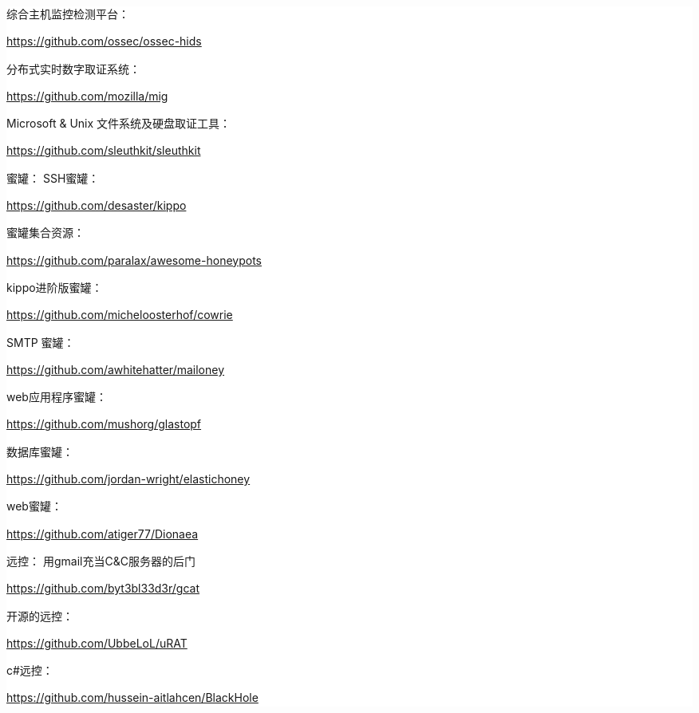 综合主机监控检测平台：

https://github.com/ossec/ossec-hids

分布式实时数字取证系统：

https://github.com/mozilla/mig

Microsoft & Unix 文件系统及硬盘取证工具：

https://github.com/sleuthkit/sleuthkit

蜜罐：
SSH蜜罐：

https://github.com/desaster/kippo

蜜罐集合资源：

https://github.com/paralax/awesome-honeypots

kippo进阶版蜜罐：

https://github.com/micheloosterhof/cowrie

SMTP 蜜罐：

https://github.com/awhitehatter/mailoney

web应用程序蜜罐：

https://github.com/mushorg/glastopf

数据库蜜罐：

https://github.com/jordan-wright/elastichoney

web蜜罐：

https://github.com/atiger77/Dionaea

远控：
用gmail充当C&C服务器的后门

https://github.com/byt3bl33d3r/gcat

开源的远控：

https://github.com/UbbeLoL/uRAT

c#远控：

https://github.com/hussein-aitlahcen/BlackHole
